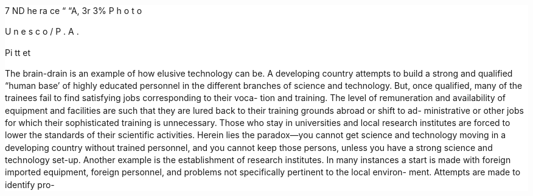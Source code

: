 7 
ND he ra ce 
“ “A, 3r 3% 
P
h
o
t
o
 
U
n
e
s
c
o
/
P
.
A
.
 
Pi
tt
et
 
The brain-drain is an example of how 
elusive technology can be. A developing 
country attempts to build a strong and 
qualified “human base’ of highly educated 
personnel in the different branches of 
science and technology. But, once 
qualified, many of the trainees fail to find 
satisfying jobs corresponding to their voca- 
tion and training. The level of remuneration 
and availability of equipment and facilities 
are such that they are lured back to their 
training grounds abroad or shift to ad- 
ministrative or other jobs for which their 
sophisticated training is unnecessary. Those 
who stay in universities and local research 
institutes are forced to lower the standards 
of their scientific activities. Herein lies the 
paradox—you cannot get science and 
technology moving in a developing country 
without trained personnel, and you cannot 
keep those persons, unless you have a 
strong science and technology set-up. 
Another example is the establishment of 
research institutes. In many instances a start 
is made with foreign imported equipment, 
foreign personnel, and problems not 
specifically pertinent to the local environ- 
ment. Attempts are made to identify pro- 
 